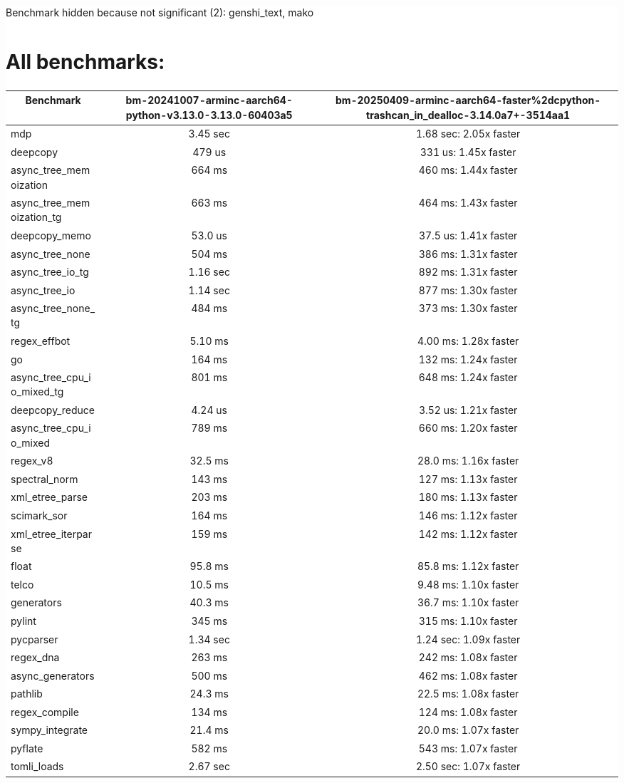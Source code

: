 Benchmark hidden because not significant (2): genshi_text, mako

All benchmarks:
===============

| Benchmark                  | bm-20241007-arminc-aarch64-python-v3.13.0-3.13.0-60403a5 | bm-20250409-arminc-aarch64-faster%2dcpython-trashcan_in_dealloc-3.14.0a7+-3514aa1 |
|----------------------------|:--------------------------------------------------------:|:---------------------------------------------------------------------------------:|
| mdp                        | 3.45 sec                                                 | 1.68 sec: 2.05x faster                                                            |
| deepcopy                   | 479 us                                                   | 331 us: 1.45x faster                                                              |
| async_tree_memoization     | 664 ms                                                   | 460 ms: 1.44x faster                                                              |
| async_tree_memoization_tg  | 663 ms                                                   | 464 ms: 1.43x faster                                                              |
| deepcopy_memo              | 53.0 us                                                  | 37.5 us: 1.41x faster                                                             |
| async_tree_none            | 504 ms                                                   | 386 ms: 1.31x faster                                                              |
| async_tree_io_tg           | 1.16 sec                                                 | 892 ms: 1.31x faster                                                              |
| async_tree_io              | 1.14 sec                                                 | 877 ms: 1.30x faster                                                              |
| async_tree_none_tg         | 484 ms                                                   | 373 ms: 1.30x faster                                                              |
| regex_effbot               | 5.10 ms                                                  | 4.00 ms: 1.28x faster                                                             |
| go                         | 164 ms                                                   | 132 ms: 1.24x faster                                                              |
| async_tree_cpu_io_mixed_tg | 801 ms                                                   | 648 ms: 1.24x faster                                                              |
| deepcopy_reduce            | 4.24 us                                                  | 3.52 us: 1.21x faster                                                             |
| async_tree_cpu_io_mixed    | 789 ms                                                   | 660 ms: 1.20x faster                                                              |
| regex_v8                   | 32.5 ms                                                  | 28.0 ms: 1.16x faster                                                             |
| spectral_norm              | 143 ms                                                   | 127 ms: 1.13x faster                                                              |
| xml_etree_parse            | 203 ms                                                   | 180 ms: 1.13x faster                                                              |
| scimark_sor                | 164 ms                                                   | 146 ms: 1.12x faster                                                              |
| xml_etree_iterparse        | 159 ms                                                   | 142 ms: 1.12x faster                                                              |
| float                      | 95.8 ms                                                  | 85.8 ms: 1.12x faster                                                             |
| telco                      | 10.5 ms                                                  | 9.48 ms: 1.10x faster                                                             |
| generators                 | 40.3 ms                                                  | 36.7 ms: 1.10x faster                                                             |
| pylint                     | 345 ms                                                   | 315 ms: 1.10x faster                                                              |
| pycparser                  | 1.34 sec                                                 | 1.24 sec: 1.09x faster                                                            |
| regex_dna                  | 263 ms                                                   | 242 ms: 1.08x faster                                                              |
| async_generators           | 500 ms                                                   | 462 ms: 1.08x faster                                                              |
| pathlib                    | 24.3 ms                                                  | 22.5 ms: 1.08x faster                                                             |
| regex_compile              | 134 ms                                                   | 124 ms: 1.08x faster                                                              |
| sympy_integrate            | 21.4 ms                                                  | 20.0 ms: 1.07x faster                                                             |
| pyflate                    | 582 ms                                                   | 543 ms: 1.07x faster                                                              |
| tomli_loads                | 2.67 sec                                                 | 2.50 sec: 1.07x faster                                                            |